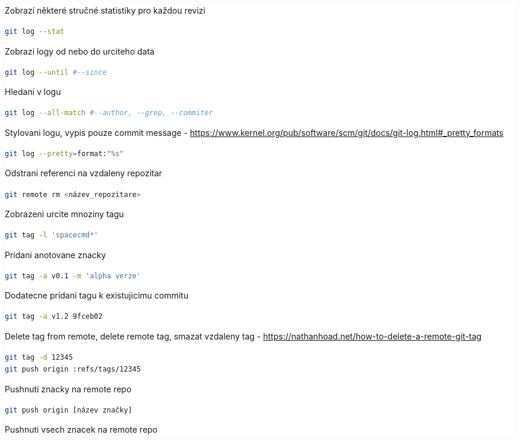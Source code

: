 Zobrazí některé stručné statistiky pro každou revizi

```sh
git log --stat
```

Zobrazi logy od nebo do urciteho data

```sh
git log --until #--since
```

Hledani v logu

```sh
git log --all-match #--author, --grep, --commiter
```

Stylovani logu, vypis pouze commit message -
<https://www.kernel.org/pub/software/scm/git/docs/git-log.html#_pretty_formats>

```sh
git log --pretty=format:"%s"
```

Odstrani referenci na vzdaleny repozitar

```sh
git remote rm <název_repozitare>
```

Zobrazeni urcite mnoziny tagu

```sh
git tag -l 'spacecmd*'
```

Pridani anotovane znacky

```sh
git tag -a v0.1 -m 'alpha verze'
```

Dodatecne pridani tagu k existujicimu commitu

```sh
git tag -a v1.2 9fceb02
```

Delete tag from remote, delete remote tag, smazat vzdaleny tag -
<https://nathanhoad.net/how-to-delete-a-remote-git-tag>

```sh
git tag -d 12345
git push origin :refs/tags/12345
```

Pushnuti znacky na remote repo

```sh
git push origin [název značky]
```

Pushnuti vsech znacek na remote repo
